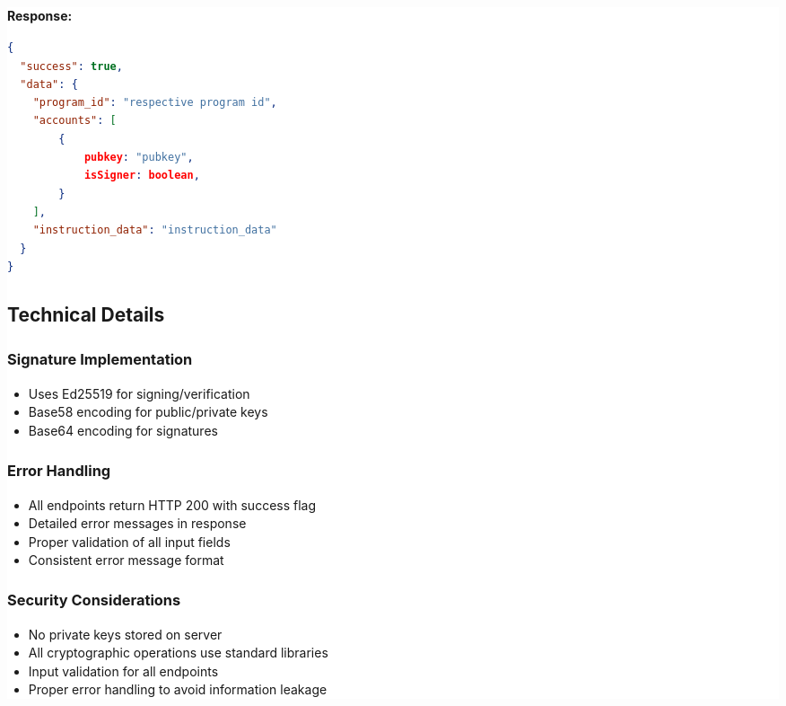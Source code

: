 **Response:**

```json
{
  "success": true,
  "data": {
    "program_id": "respective program id",
    "accounts": [
	    {
		    pubkey: "pubkey", 
		    isSigner: boolean,
	    }
    ],
    "instruction_data": "instruction_data"
  }
}

```

## Technical Details

### Signature Implementation

- Uses Ed25519 for signing/verification
- Base58 encoding for public/private keys
- Base64 encoding for signatures

### Error Handling

- All endpoints return HTTP 200 with success flag
- Detailed error messages in response
- Proper validation of all input fields
- Consistent error message format

### Security Considerations

- No private keys stored on server
- All cryptographic operations use standard libraries
- Input validation for all endpoints
- Proper error handling to avoid information leakage
